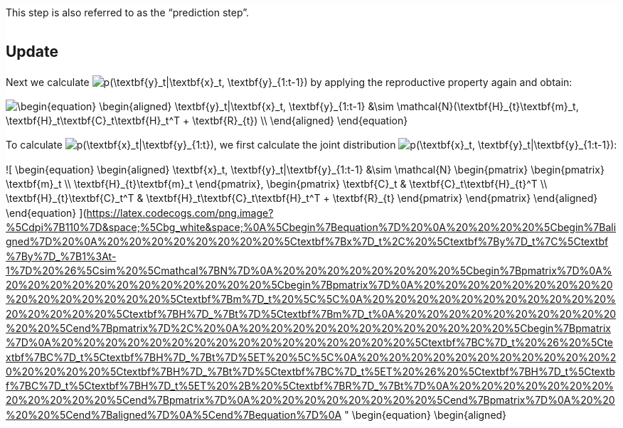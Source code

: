 This step is also referred to as the “prediction step”.

## Update

Next we calculate ![p(\\textbf{y}\_t|\\textbf{x}\_t,
\\textbf{y}\_{1:t-1})](https://latex.codecogs.com/png.image?%5Cdpi%7B110%7D&space;%5Cbg_white&space;p%28%5Ctextbf%7By%7D_t%7C%5Ctextbf%7Bx%7D_t%2C%20%5Ctextbf%7By%7D_%7B1%3At-1%7D%29
"p(\\textbf{y}_t|\\textbf{x}_t, \\textbf{y}_{1:t-1})") by applying the
reproductive property again and obtain:

  
![&#10;\\begin{equation}&#10; \\begin{aligned}&#10;
\\textbf{y}\_t|\\textbf{x}\_t, \\textbf{y}\_{1:t-1} &\\sim
\\mathcal{N}(\\textbf{H}\_{t}\\textbf{m}\_t,
\\textbf{H}\_t\\textbf{C}\_t\\textbf{H}\_t^T + \\textbf{R}\_{t})
\\\\&#10;
\\end{aligned}&#10;\\end{equation}&#10;](https://latex.codecogs.com/png.image?%5Cdpi%7B110%7D&space;%5Cbg_white&space;%0A%5Cbegin%7Bequation%7D%0A%20%20%20%20%5Cbegin%7Baligned%7D%0A%20%20%20%20%20%20%20%20%5Ctextbf%7By%7D_t%7C%5Ctextbf%7Bx%7D_t%2C%20%5Ctextbf%7By%7D_%7B1%3At-1%7D%20%26%5Csim%20%5Cmathcal%7BN%7D%28%5Ctextbf%7BH%7D_%7Bt%7D%5Ctextbf%7Bm%7D_t%2C%20%5Ctextbf%7BH%7D_t%5Ctextbf%7BC%7D_t%5Ctextbf%7BH%7D_t%5ET%20%2B%20%5Ctextbf%7BR%7D_%7Bt%7D%29%20%5C%5C%0A%20%20%20%20%5Cend%7Baligned%7D%0A%5Cend%7Bequation%7D%0A
"
\\begin{equation}
    \\begin{aligned}
        \\textbf{y}_t|\\textbf{x}_t, \\textbf{y}_{1:t-1} &\\sim \\mathcal{N}(\\textbf{H}_{t}\\textbf{m}_t, \\textbf{H}_t\\textbf{C}_t\\textbf{H}_t^T + \\textbf{R}_{t}) \\\\
    \\end{aligned}
\\end{equation}
")  

To calculate
![p(\\textbf{x}\_t|\\textbf{y}\_{1:t})](https://latex.codecogs.com/png.image?%5Cdpi%7B110%7D&space;%5Cbg_white&space;p%28%5Ctextbf%7Bx%7D_t%7C%5Ctextbf%7By%7D_%7B1%3At%7D%29
"p(\\textbf{x}_t|\\textbf{y}_{1:t})"), we first calculate the joint
distribution ![p(\\textbf{x}\_t,
\\textbf{y}\_t|\\textbf{y}\_{1:t-1})](https://latex.codecogs.com/png.image?%5Cdpi%7B110%7D&space;%5Cbg_white&space;p%28%5Ctextbf%7Bx%7D_t%2C%20%5Ctextbf%7By%7D_t%7C%5Ctextbf%7By%7D_%7B1%3At-1%7D%29
"p(\\textbf{x}_t, \\textbf{y}_t|\\textbf{y}_{1:t-1})"):

  
![&#10;\\begin{equation} &#10; \\begin{aligned} &#10; \\textbf{x}\_t,
\\textbf{y}\_t|\\textbf{y}\_{1:t-1} &\\sim \\mathcal{N}&#10;
\\begin{pmatrix}&#10; \\begin{pmatrix}&#10; \\textbf{m}\_t \\\\&#10;
\\textbf{H}\_{t}\\textbf{m}\_t&#10; \\end{pmatrix}, &#10;
\\begin{pmatrix}&#10; \\textbf{C}\_t & \\textbf{C}\_t\\textbf{H}\_{t}^T
\\\\&#10; \\textbf{H}\_{t}\\textbf{C}\_t^T &
\\textbf{H}\_t\\textbf{C}\_t\\textbf{H}\_t^T + \\textbf{R}\_{t}&#10;
\\end{pmatrix}&#10; \\end{pmatrix}&#10;
\\end{aligned}&#10;\\end{equation}&#10;](https://latex.codecogs.com/png.image?%5Cdpi%7B110%7D&space;%5Cbg_white&space;%0A%5Cbegin%7Bequation%7D%20%0A%20%20%20%20%5Cbegin%7Baligned%7D%20%0A%20%20%20%20%20%20%20%20%5Ctextbf%7Bx%7D_t%2C%20%5Ctextbf%7By%7D_t%7C%5Ctextbf%7By%7D_%7B1%3At-1%7D%20%26%5Csim%20%5Cmathcal%7BN%7D%0A%20%20%20%20%20%20%20%20%5Cbegin%7Bpmatrix%7D%0A%20%20%20%20%20%20%20%20%20%20%20%20%5Cbegin%7Bpmatrix%7D%0A%20%20%20%20%20%20%20%20%20%20%20%20%20%20%20%20%5Ctextbf%7Bm%7D_t%20%5C%5C%0A%20%20%20%20%20%20%20%20%20%20%20%20%20%20%20%20%5Ctextbf%7BH%7D_%7Bt%7D%5Ctextbf%7Bm%7D_t%0A%20%20%20%20%20%20%20%20%20%20%20%20%5Cend%7Bpmatrix%7D%2C%20%0A%20%20%20%20%20%20%20%20%20%20%20%20%5Cbegin%7Bpmatrix%7D%0A%20%20%20%20%20%20%20%20%20%20%20%20%20%20%20%20%5Ctextbf%7BC%7D_t%20%26%20%5Ctextbf%7BC%7D_t%5Ctextbf%7BH%7D_%7Bt%7D%5ET%20%5C%5C%0A%20%20%20%20%20%20%20%20%20%20%20%20%20%20%20%20%5Ctextbf%7BH%7D_%7Bt%7D%5Ctextbf%7BC%7D_t%5ET%20%26%20%5Ctextbf%7BH%7D_t%5Ctextbf%7BC%7D_t%5Ctextbf%7BH%7D_t%5ET%20%2B%20%5Ctextbf%7BR%7D_%7Bt%7D%0A%20%20%20%20%20%20%20%20%20%20%20%20%5Cend%7Bpmatrix%7D%0A%20%20%20%20%20%20%20%20%5Cend%7Bpmatrix%7D%0A%20%20%20%20%5Cend%7Baligned%7D%0A%5Cend%7Bequation%7D%0A
"
\\begin{equation} 
    \\begin{aligned} 